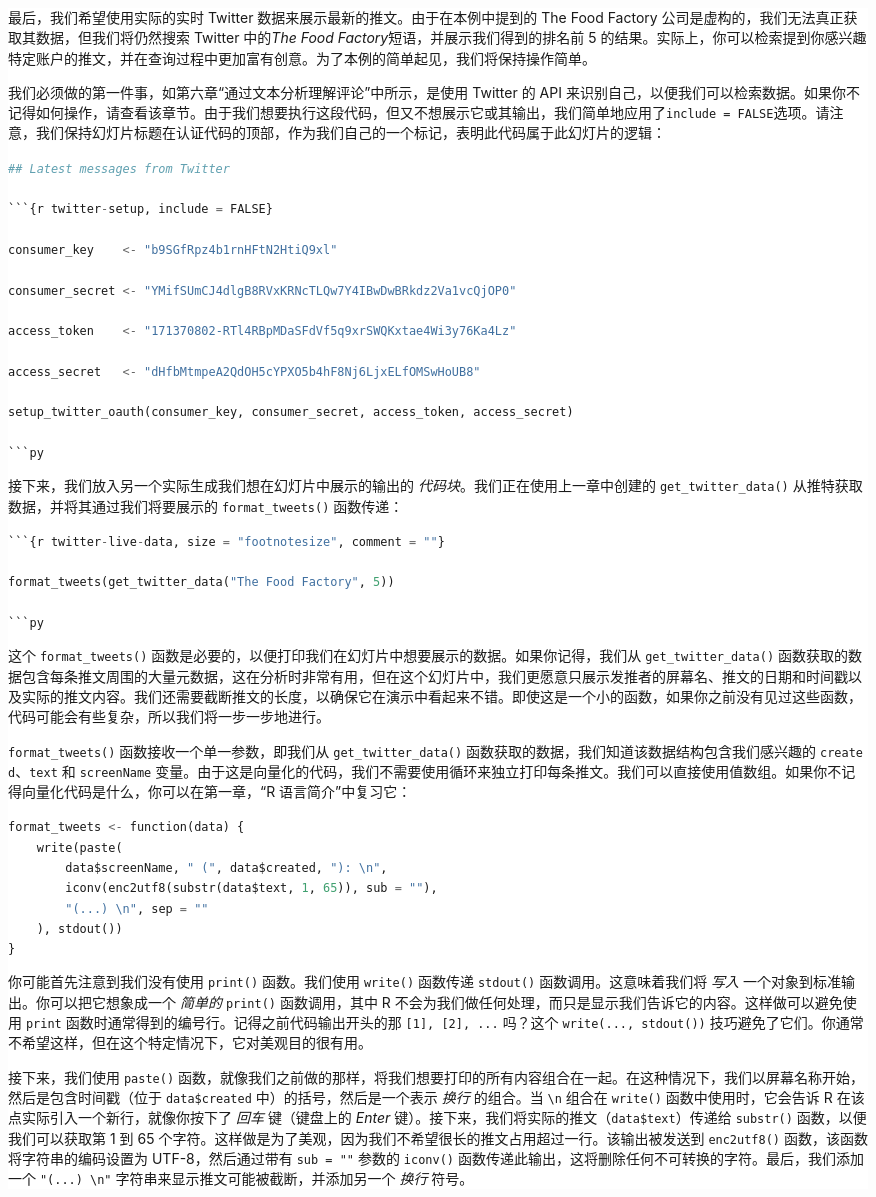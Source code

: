 最后，我们希望使用实际的实时 Twitter 数据来展示最新的推文。由于在本例中提到的 The Food Factory 公司是虚构的，我们无法真正获取其数据，但我们将仍然搜索 Twitter 中的*The Food Factory*短语，并展示我们得到的排名前 5 的结果。实际上，你可以检索提到你感兴趣特定账户的推文，并在查询过程中更加富有创意。为了本例的简单起见，我们将保持操作简单。

我们必须做的第一件事，如第六章“通过文本分析理解评论”中所示，是使用 Twitter 的 API 来识别自己，以便我们可以检索数据。如果你不记得如何操作，请查看该章节。由于我们想要执行这段代码，但又不想展示它或其输出，我们简单地应用了`include = FALSE`选项。请注意，我们保持幻灯片标题在认证代码的顶部，作为我们自己的一个标记，表明此代码属于此幻灯片的逻辑：

```py
## Latest messages from Twitter

```{r twitter-setup, include = FALSE}

consumer_key    <- "b9SGfRpz4b1rnHFtN2HtiQ9xl"

consumer_secret <- "YMifSUmCJ4dlgB8RVxKRNcTLQw7Y4IBwDwBRkdz2Va1vcQjOP0"

access_token    <- "171370802-RTl4RBpMDaSFdVf5q9xrSWQKxtae4Wi3y76Ka4Lz"

access_secret   <- "dHfbMtmpeA2QdOH5cYPXO5b4hF8Nj6LjxELfOMSwHoUB8"

setup_twitter_oauth(consumer_key, consumer_secret, access_token, access_secret)

```py
```

接下来，我们放入另一个实际生成我们想在幻灯片中展示的输出的 *代码块*。我们正在使用上一章中创建的 `get_twitter_data()` 从推特获取数据，并将其通过我们将要展示的 `format_tweets()` 函数传递：

```py
```{r twitter-live-data, size = "footnotesize", comment = ""}

format_tweets(get_twitter_data("The Food Factory", 5))

```py
```

这个 `format_tweets()` 函数是必要的，以便打印我们在幻灯片中想要展示的数据。如果你记得，我们从 `get_twitter_data()` 函数获取的数据包含每条推文周围的大量元数据，这在分析时非常有用，但在这个幻灯片中，我们更愿意只展示发推者的屏幕名、推文的日期和时间戳以及实际的推文内容。我们还需要截断推文的长度，以确保它在演示中看起来不错。即使这是一个小的函数，如果你之前没有见过这些函数，代码可能会有些复杂，所以我们将一步一步地进行。

`format_tweets()` 函数接收一个单一参数，即我们从 `get_twitter_data()` 函数获取的数据，我们知道该数据结构包含我们感兴趣的 `created`、`text` 和 `screenName` 变量。由于这是向量化的代码，我们不需要使用循环来独立打印每条推文。我们可以直接使用值数组。如果你不记得向量化代码是什么，你可以在第一章，“R 语言简介”中复习它：

```py
format_tweets <- function(data) {
    write(paste(
        data$screenName, " (", data$created, "): \n",
        iconv(enc2utf8(substr(data$text, 1, 65)), sub = ""),
        "(...) \n", sep = ""
    ), stdout())
}
```

你可能首先注意到我们没有使用 `print()` 函数。我们使用 `write()` 函数传递 `stdout()` 函数调用。这意味着我们将 *写入* 一个对象到标准输出。你可以把它想象成一个 *简单的* `print()` 函数调用，其中 R 不会为我们做任何处理，而只是显示我们告诉它的内容。这样做可以避免使用 `print` 函数时通常得到的编号行。记得之前代码输出开头的那 `[1], [2], ...` 吗？这个 `write(..., stdout())` 技巧避免了它们。你通常不希望这样，但在这个特定情况下，它对美观目的很有用。

接下来，我们使用 `paste()` 函数，就像我们之前做的那样，将我们想要打印的所有内容组合在一起。在这种情况下，我们以屏幕名称开始，然后是包含时间戳（位于 `data$created` 中）的括号，然后是一个表示 *换行* 的组合。当 `\n` 组合在 `write()` 函数中使用时，它会告诉 R 在该点实际引入一个新行，就像你按下了 *回车* 键（键盘上的 *Enter* 键）。接下来，我们将实际的推文（`data$text`）传递给 `substr()` 函数，以便我们可以获取第 1 到 65 个字符。这样做是为了美观，因为我们不希望很长的推文占用超过一行。该输出被发送到 `enc2utf8()` 函数，该函数将字符串的编码设置为 UTF-8，然后通过带有 `sub = ""` 参数的 `iconv()` 函数传递此输出，这将删除任何不可转换的字符。最后，我们添加一个 `"(...) \n"` 字符串来显示推文可能被截断，并添加另一个 *换行* 符号。
